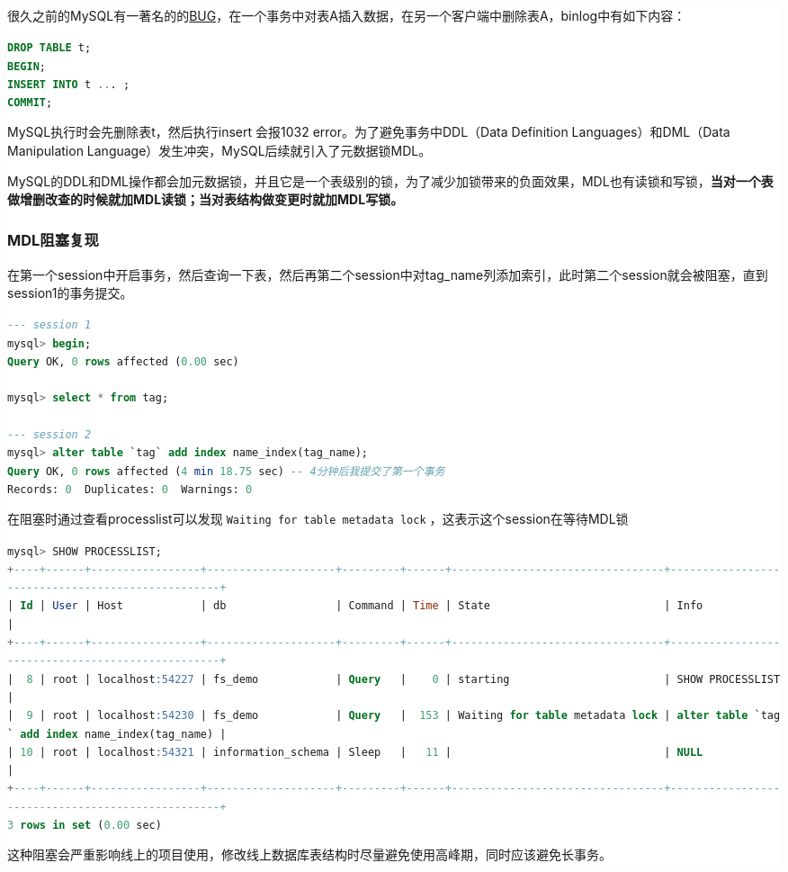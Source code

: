 很久之前的MySQL有一著名的的[BUG](https://bugs.mysql.com/bug.php?id=989)，在一个事务中对表A插入数据，在另一个客户端中删除表A，binlog中有如下内容：

```sql
DROP TABLE t;
BEGIN;
INSERT INTO t ... ;
COMMIT;
```

MySQL执行时会先删除表t，然后执行insert 会报1032 error。为了避免事务中DDL（Data Definition Languages）和DML（Data Manipulation Language）发生冲突，MySQL后续就引入了元数据锁MDL。

MySQL的DDL和DML操作都会加元数据锁，并且它是一个表级别的锁，为了减少加锁带来的负面效果，MDL也有读锁和写锁，**当对一个表做增删改查的时候就加MDL读锁；当对表结构做变更时就加MDL写锁。**

### MDL阻塞复现

在第一个session中开启事务，然后查询一下表，然后再第二个session中对tag_name列添加索引，此时第二个session就会被阻塞，直到session1的事务提交。

```sql
--- session 1
mysql> begin;
Query OK, 0 rows affected (0.00 sec)

mysql> select * from tag;

--- session 2
mysql> alter table `tag` add index name_index(tag_name);
Query OK, 0 rows affected (4 min 18.75 sec) -- 4分钟后我提交了第一个事务
Records: 0  Duplicates: 0  Warnings: 0
```

在阻塞时通过查看processlist可以发现  `Waiting for table metadata lock` ，这表示这个session在等待MDL锁

```sql
mysql> SHOW PROCESSLIST;
+----+------+-----------------+--------------------+---------+------+---------------------------------+--------------------------------------------------+
| Id | User | Host            | db                 | Command | Time | State                           | Info                                             |
+----+------+-----------------+--------------------+---------+------+---------------------------------+--------------------------------------------------+
|  8 | root | localhost:54227 | fs_demo            | Query   |    0 | starting                        | SHOW PROCESSLIST                                 |
|  9 | root | localhost:54230 | fs_demo            | Query   |  153 | Waiting for table metadata lock | alter table `tag` add index name_index(tag_name) |
| 10 | root | localhost:54321 | information_schema | Sleep   |   11 |                                 | NULL                                             |
+----+------+-----------------+--------------------+---------+------+---------------------------------+--------------------------------------------------+
3 rows in set (0.00 sec)
```

这种阻塞会严重影响线上的项目使用，修改线上数据库表结构时尽量避免使用高峰期，同时应该避免长事务。
